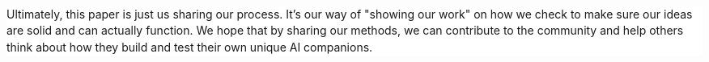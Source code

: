Ultimately, this paper is just us sharing our process. It’s our way of "showing our work" on how we check to make sure our ideas are solid and can actually function. We hope that by sharing our methods, we can contribute to the community and help others think about how they build and test their own unique AI companions.
